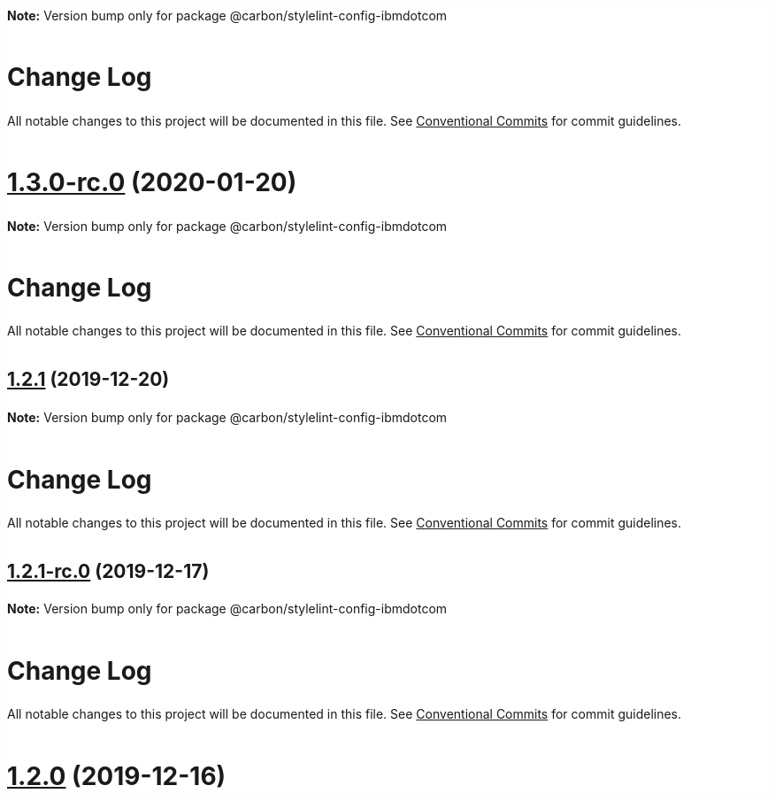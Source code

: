 **Note:** Version bump only for package @carbon/stylelint-config-ibmdotcom

# Change Log

All notable changes to this project will be documented in this file. See
[Conventional Commits](https://conventionalcommits.org) for commit guidelines.

# [1.3.0-rc.0](https://github.com/carbon-design-system/carbon-for-ibm-dotcom/compare/@carbon/stylelint-config-ibmdotcom@1.2.1...@carbon/stylelint-config-ibmdotcom@1.3.0-rc.0) (2020-01-20)

**Note:** Version bump only for package @carbon/stylelint-config-ibmdotcom

# Change Log

All notable changes to this project will be documented in this file. See
[Conventional Commits](https://conventionalcommits.org) for commit guidelines.

## [1.2.1](https://github.com/carbon-design-system/carbon-for-ibm-dotcom/compare/@carbon/stylelint-config-ibmdotcom@1.2.1-rc.0...@carbon/stylelint-config-ibmdotcom@1.2.1) (2019-12-20)

**Note:** Version bump only for package @carbon/stylelint-config-ibmdotcom

# Change Log

All notable changes to this project will be documented in this file. See
[Conventional Commits](https://conventionalcommits.org) for commit guidelines.

## [1.2.1-rc.0](https://github.com/carbon-design-system/carbon-for-ibm-dotcom/compare/@carbon/stylelint-config-ibmdotcom@1.2.0...@carbon/stylelint-config-ibmdotcom@1.2.1-rc.0) (2019-12-17)

**Note:** Version bump only for package @carbon/stylelint-config-ibmdotcom

# Change Log

All notable changes to this project will be documented in this file. See
[Conventional Commits](https://conventionalcommits.org) for commit guidelines.

# [1.2.0](https://github.com/carbon-design-system/carbon-for-ibm-dotcom/compare/@carbon/stylelint-config-ibmdotcom@1.2.0-rc.0...@carbon/stylelint-config-ibmdotcom@1.2.0) (2019-12-16)
